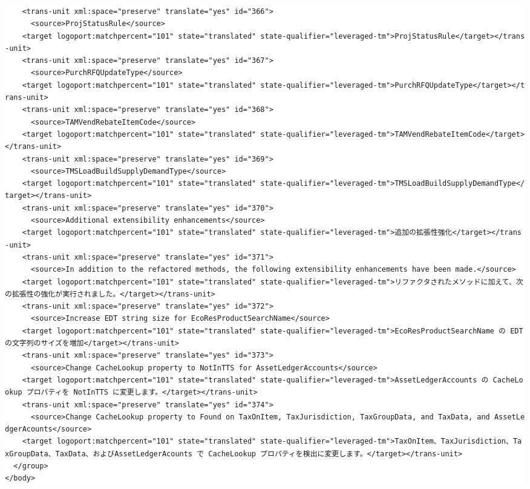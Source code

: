         <trans-unit xml:space="preserve" translate="yes" id="366">
          <source>ProjStatusRule</source>
        <target logoport:matchpercent="101" state="translated" state-qualifier="leveraged-tm">ProjStatusRule</target></trans-unit>
        <trans-unit xml:space="preserve" translate="yes" id="367">
          <source>PurchRFQUpdateType</source>
        <target logoport:matchpercent="101" state="translated" state-qualifier="leveraged-tm">PurchRFQUpdateType</target></trans-unit>
        <trans-unit xml:space="preserve" translate="yes" id="368">
          <source>TAMVendRebateItemCode</source>
        <target logoport:matchpercent="101" state="translated" state-qualifier="leveraged-tm">TAMVendRebateItemCode</target></trans-unit>
        <trans-unit xml:space="preserve" translate="yes" id="369">
          <source>TMSLoadBuildSupplyDemandType</source>
        <target logoport:matchpercent="101" state="translated" state-qualifier="leveraged-tm">TMSLoadBuildSupplyDemandType</target></trans-unit>
        <trans-unit xml:space="preserve" translate="yes" id="370">
          <source>Additional extensibility enhancements</source>
        <target logoport:matchpercent="101" state="translated" state-qualifier="leveraged-tm">追加の拡張性強化</target></trans-unit>
        <trans-unit xml:space="preserve" translate="yes" id="371">
          <source>In addition to the refactored methods, the following extensibility enhancements have been made.</source>
        <target logoport:matchpercent="101" state="translated" state-qualifier="leveraged-tm">リファクタされたメソッドに加えて、次の拡張性の強化が実行されました。</target></trans-unit>
        <trans-unit xml:space="preserve" translate="yes" id="372">
          <source>Increase EDT string size for EcoResProductSearchName</source>
        <target logoport:matchpercent="101" state="translated" state-qualifier="leveraged-tm">EcoResProductSearchName の EDT の文字列のサイズを増加</target></trans-unit>
        <trans-unit xml:space="preserve" translate="yes" id="373">
          <source>Change CacheLookup property to NotInTTS for AssetLedgerAccounts</source>
        <target logoport:matchpercent="101" state="translated" state-qualifier="leveraged-tm">AssetLedgerAccounts の CacheLookup プロパティを NotInTTS に変更します。</target></trans-unit>
        <trans-unit xml:space="preserve" translate="yes" id="374">
          <source>Change CacheLookup property to Found on TaxOnItem, TaxJurisdiction, TaxGroupData, and TaxData, and AssetLedgerAcounts</source>
        <target logoport:matchpercent="101" state="translated" state-qualifier="leveraged-tm">TaxOnItem、TaxJurisdiction、TaxGroupData、TaxData、およびAssetLedgerAcounts で CacheLookup プロパティを検出に変更します。</target></trans-unit>
      </group>
    </body>
  </file>
</xliff>
